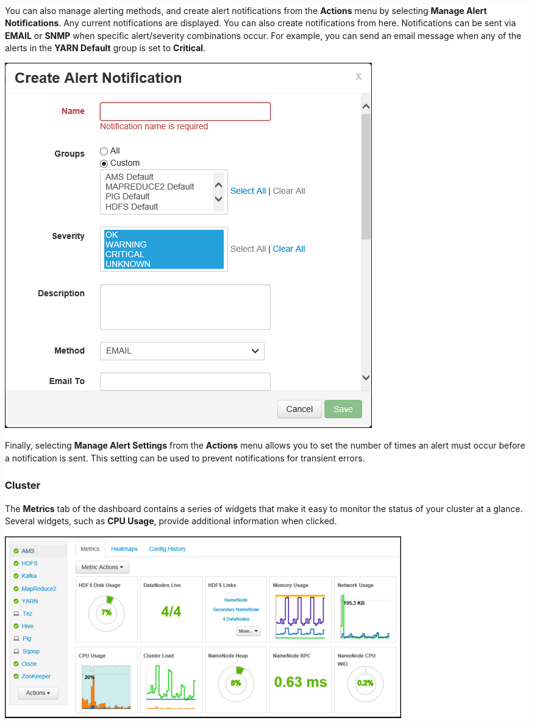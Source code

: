 You can also manage alerting methods, and create alert notifications from the **Actions** menu by selecting __Manage Alert Notifications__. Any current notifications are displayed. You can also create notifications from here. Notifications can be sent via **EMAIL** or **SNMP** when specific alert/severity combinations occur. For example, you can send an email message when any of the alerts in the **YARN Default** group is set to **Critical**.

![Apache Ambari create alert notification](./media/hdinsight-hadoop-manage-ambari/create-alert-notification.png)

Finally, selecting __Manage Alert Settings__ from the __Actions__ menu allows you to set the number of times an alert must occur before a notification is sent. This setting can be used to prevent notifications for transient errors.

### Cluster

The **Metrics** tab of the dashboard contains a series of widgets that make it easy to monitor the status of your cluster at a glance. Several widgets, such as **CPU Usage**, provide additional information when clicked.

![Apache Ambari dashboard with metrics](./media/hdinsight-hadoop-manage-ambari/hdi-metrics-dashboard.png)
